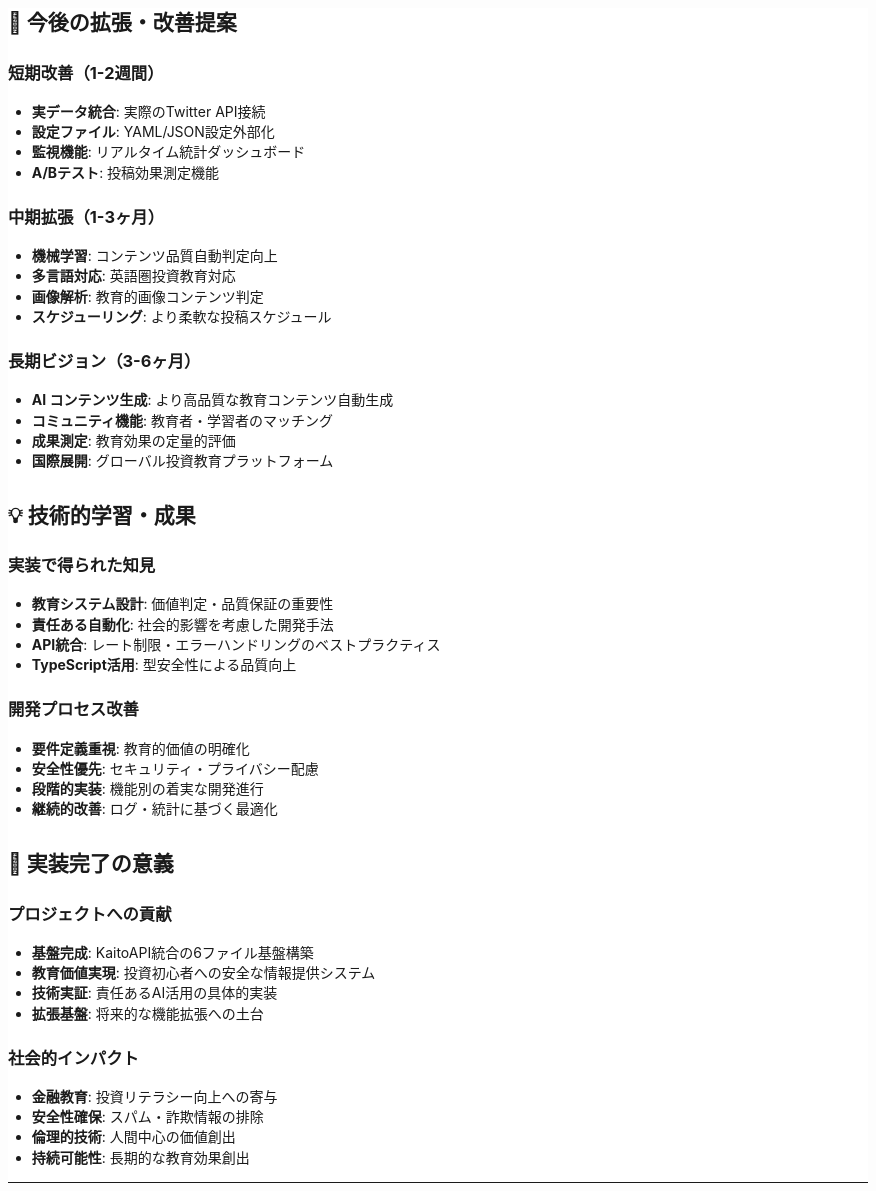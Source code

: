 ## 🔮 **今後の拡張・改善提案**

### 短期改善（1-2週間）
- **実データ統合**: 実際のTwitter API接続
- **設定ファイル**: YAML/JSON設定外部化
- **監視機能**: リアルタイム統計ダッシュボード
- **A/Bテスト**: 投稿効果測定機能

### 中期拡張（1-3ヶ月）
- **機械学習**: コンテンツ品質自動判定向上
- **多言語対応**: 英語圏投資教育対応
- **画像解析**: 教育的画像コンテンツ判定
- **スケジューリング**: より柔軟な投稿スケジュール

### 長期ビジョン（3-6ヶ月）
- **AI コンテンツ生成**: より高品質な教育コンテンツ自動生成
- **コミュニティ機能**: 教育者・学習者のマッチング
- **成果測定**: 教育効果の定量的評価
- **国際展開**: グローバル投資教育プラットフォーム

## 💡 **技術的学習・成果**

### 実装で得られた知見
- **教育システム設計**: 価値判定・品質保証の重要性
- **責任ある自動化**: 社会的影響を考慮した開発手法
- **API統合**: レート制限・エラーハンドリングのベストプラクティス
- **TypeScript活用**: 型安全性による品質向上

### 開発プロセス改善
- **要件定義重視**: 教育的価値の明確化
- **安全性優先**: セキュリティ・プライバシー配慮
- **段階的実装**: 機能別の着実な開発進行
- **継続的改善**: ログ・統計に基づく最適化

## 🎉 **実装完了の意義**

### プロジェクトへの貢献
- **基盤完成**: KaitoAPI統合の6ファイル基盤構築
- **教育価値実現**: 投資初心者への安全な情報提供システム
- **技術実証**: 責任あるAI活用の具体的実装
- **拡張基盤**: 将来的な機能拡張への土台

### 社会的インパクト
- **金融教育**: 投資リテラシー向上への寄与
- **安全性確保**: スパム・詐欺情報の排除
- **倫理的技術**: 人間中心の価値創出
- **持続可能性**: 長期的な教育効果創出

---
